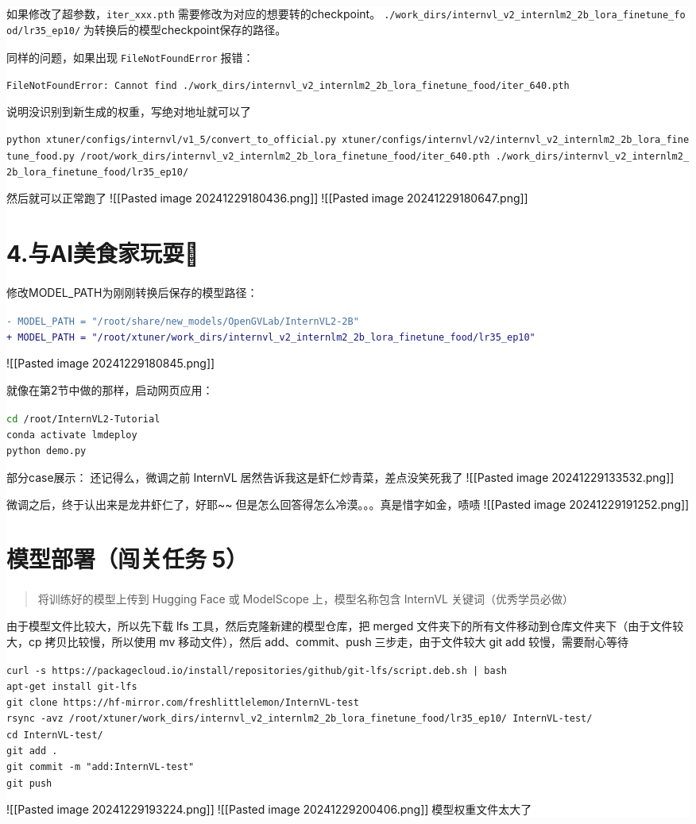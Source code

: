 如果修改了超参数，`iter_xxx.pth` 需要修改为对应的想要转的checkpoint。 `./work_dirs/internvl_v2_internlm2_2b_lora_finetune_food/lr35_ep10/` 为转换后的模型checkpoint保存的路径。

同样的问题，如果出现 `FileNotFoundError` 报错：
```
FileNotFoundError: Cannot find ./work_dirs/internvl_v2_internlm2_2b_lora_finetune_food/iter_640.pth
```
说明没识别到新生成的权重，写绝对地址就可以了
```
python xtuner/configs/internvl/v1_5/convert_to_official.py xtuner/configs/internvl/v2/internvl_v2_internlm2_2b_lora_finetune_food.py /root/work_dirs/internvl_v2_internlm2_2b_lora_finetune_food/iter_640.pth ./work_dirs/internvl_v2_internlm2_2b_lora_finetune_food/lr35_ep10/
```
然后就可以正常跑了
![[Pasted image 20241229180436.png]]
![[Pasted image 20241229180647.png]]
# 4.与AI美食家玩耍🎉

修改MODEL_PATH为刚刚转换后保存的模型路径：
```diff
- MODEL_PATH = "/root/share/new_models/OpenGVLab/InternVL2-2B"
+ MODEL_PATH = "/root/xtuner/work_dirs/internvl_v2_internlm2_2b_lora_finetune_food/lr35_ep10"
```

![[Pasted image 20241229180845.png]]

就像在第2节中做的那样，启动网页应用：

```Bash
cd /root/InternVL2-Tutorial
conda activate lmdeploy
python demo.py
```

部分case展示：
还记得么，微调之前 InternVL 居然告诉我这是虾仁炒青菜，差点没笑死我了
![[Pasted image 20241229133532.png]]

微调之后，终于认出来是龙井虾仁了，好耶~~ 但是怎么回答得怎么冷漠。。。真是惜字如金，啧啧
![[Pasted image 20241229191252.png]]


# 模型部署（闯关任务 5）

> 将训练好的模型上传到 Hugging Face 或 ModelScope 上，模型名称包含 InternVL 关键词（优秀学员必做）

由于模型文件比较大，所以先下载 lfs 工具，然后克隆新建的模型仓库，把 merged 文件夹下的所有文件移动到仓库文件夹下（由于文件较大，cp 拷贝比较慢，所以使用 mv 移动文件），然后 add、commit、push 三步走，由于文件较大 git add 较慢，需要耐心等待
```
curl -s https://packagecloud.io/install/repositories/github/git-lfs/script.deb.sh | bash
apt-get install git-lfs
git clone https://hf-mirror.com/freshlittlelemon/InternVL-test
rsync -avz /root/xtuner/work_dirs/internvl_v2_internlm2_2b_lora_finetune_food/lr35_ep10/ InternVL-test/
cd InternVL-test/
git add .
git commit -m "add:InternVL-test"
git push
```
![[Pasted image 20241229193224.png]]
![[Pasted image 20241229200406.png]]
模型权重文件太大了